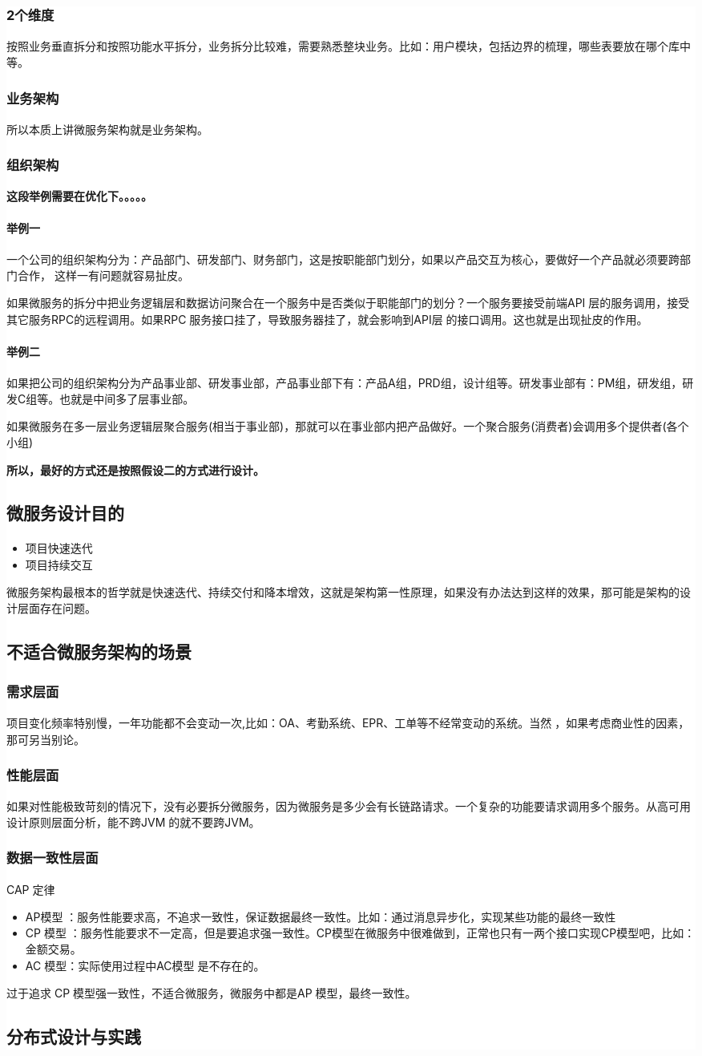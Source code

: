 ### 2个维度

按照业务垂直拆分和按照功能水平拆分，业务拆分比较难，需要熟悉整块业务。比如：用户模块，包括边界的梳理，哪些表要放在哪个库中等。

### 业务架构

所以本质上讲微服务架构就是业务架构。

### 组织架构

**这段举例需要在优化下。。。。。**

#### 举例一

一个公司的组织架构分为：产品部门、研发部门、财务部门，这是按职能部门划分，如果以产品交互为核心，要做好一个产品就必须要跨部门合作， 这样一有问题就容易扯皮。

如果微服务的拆分中把业务逻辑层和数据访问聚合在一个服务中是否类似于职能部门的划分？一个服务要接受前端API 层的服务调用，接受其它服务RPC的远程调用。如果RPC 服务接口挂了，导致服务器挂了，就会影响到API层 的接口调用。这也就是出现扯皮的作用。

#### 举例二

如果把公司的组织架构分为产品事业部、研发事业部，产品事业部下有：产品A组，PRD组，设计组等。研发事业部有：PM组，研发组，研发C组等。也就是中间多了层事业部。

如果微服务在多一层业务逻辑层聚合服务(相当于事业部)，那就可以在事业部内把产品做好。一个聚合服务(消费者)会调用多个提供者(各个小组)

**所以，最好的方式还是按照假设二的方式进行设计。**

## 微服务设计目的

- 项目快速迭代
- 项目持续交互

微服务架构最根本的哲学就是快速迭代、持续交付和降本增效，这就是架构第一性原理，如果没有办法达到这样的效果，那可能是架构的设计层面存在问题。

## 不适合微服务架构的场景

### 需求层面

项目变化频率特别慢，一年功能都不会变动一次,比如：OA、考勤系统、EPR、工单等不经常变动的系统。当然 ，如果考虑商业性的因素，那可另当别论。

### 性能层面

如果对性能极致苛刻的情况下，没有必要拆分微服务，因为微服务是多少会有长链路请求。一个复杂的功能要请求调用多个服务。从高可用设计原则层面分析，能不跨JVM 的就不要跨JVM。

### 数据一致性层面

CAP 定律

- AP模型 ：服务性能要求高，不追求一致性，保证数据最终一致性。比如：通过消息异步化，实现某些功能的最终一致性
- CP 模型 ：服务性能要求不一定高，但是要追求强一致性。CP模型在微服务中很难做到，正常也只有一两个接口实现CP模型吧，比如：金额交易。
- AC 模型：实际使用过程中AC模型 是不存在的。

过于追求 CP 模型强一致性，不适合微服务，微服务中都是AP 模型，最终一致性。

##  分布式设计与实践
